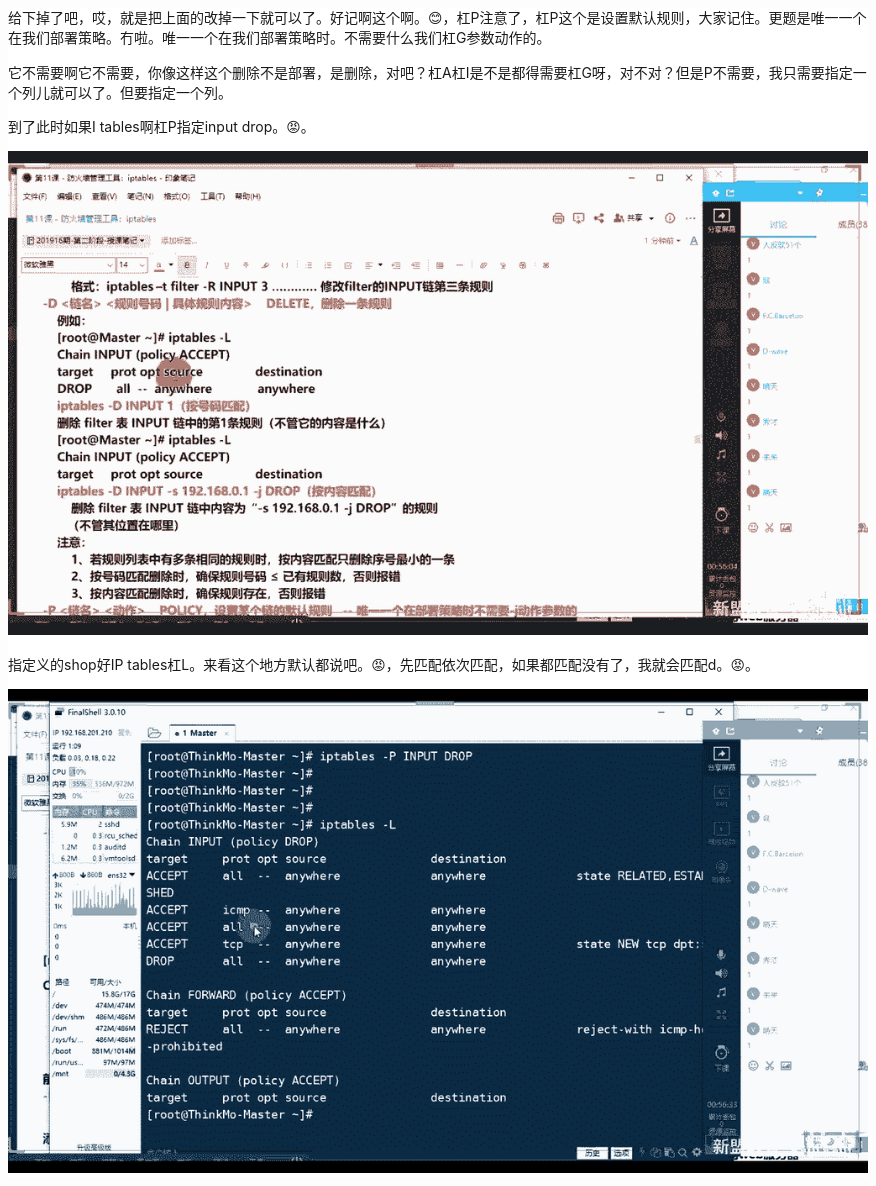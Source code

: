 给下掉了吧，哎，就是把上面的改掉一下就可以了。好记啊这个啊。😊，杠P注意了，杠P这个是设置默认规则，大家记住。更题是唯一一个在我们部署策略。冇啦。唯一一个在我们部署策略时。不需要什么我们杠G参数动作的。

它不需要啊它不需要，你像这样这个删除不是部署，是删除，对吧？杠A杠I是不是都得需要杠G呀，对不对？但是P不需要，我只需要指定一个列儿就可以了。但要指定一个列。

到了此时如果I tables啊杠P指定input drop。😡。

![](img/c6a05523406c80a53870b368287f7464_79.png)

指定义的shop好IP tables杠L。来看这个地方默认都说吧。😡，先匹配依次匹配，如果都匹配没有了，我就会匹配d。😡。



![](img/c6a05523406c80a53870b368287f7464_81.png)
